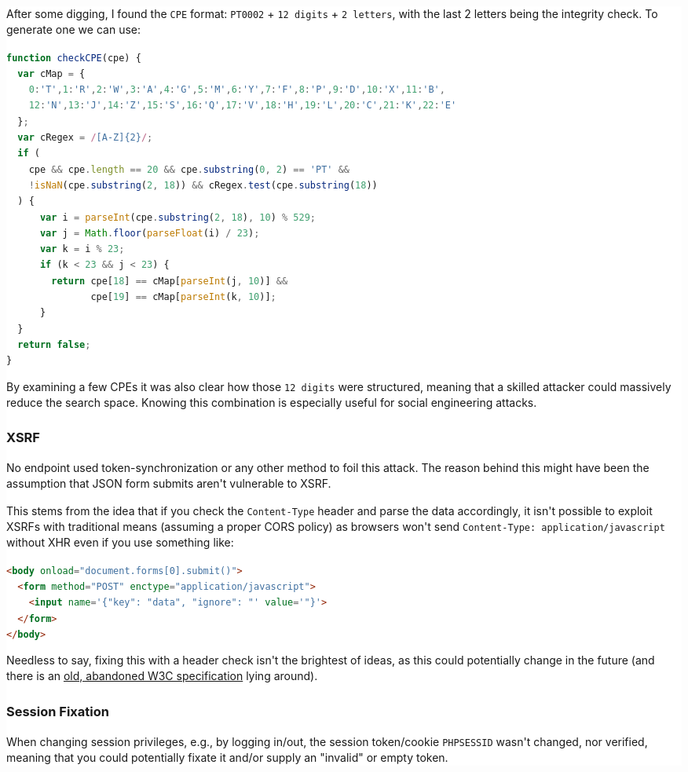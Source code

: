 After some digging, I found the `CPE` format: `PT0002` + `12 digits` + `2 letters`, with the last 2 letters being the integrity check. To generate one we can use:

``` javascript
function checkCPE(cpe) {
  var cMap = {
    0:'T',1:'R',2:'W',3:'A',4:'G',5:'M',6:'Y',7:'F',8:'P',9:'D',10:'X',11:'B',
    12:'N',13:'J',14:'Z',15:'S',16:'Q',17:'V',18:'H',19:'L',20:'C',21:'K',22:'E'
  };
  var cRegex = /[A-Z]{2}/;
  if (
    cpe && cpe.length == 20 && cpe.substring(0, 2) == 'PT' &&
    !isNaN(cpe.substring(2, 18)) && cRegex.test(cpe.substring(18))
  ) {
      var i = parseInt(cpe.substring(2, 18), 10) % 529;
      var j = Math.floor(parseFloat(i) / 23);
      var k = i % 23;
      if (k < 23 && j < 23) {
        return cpe[18] == cMap[parseInt(j, 10)] &&
               cpe[19] == cMap[parseInt(k, 10)];
      }
  }
  return false;
}
```

By examining a few CPEs it was also clear how those `12 digits` were structured, meaning that a skilled attacker could massively reduce the search space. Knowing this combination is especially useful for social engineering attacks.

### XSRF

No endpoint used token-synchronization or any other method to foil this attack. The reason behind this might have been the assumption that JSON form submits aren't vulnerable to XSRF.

This stems from the idea that if you check the `Content-Type` header and parse the data accordingly, it isn't possible to exploit XSRFs with traditional means (assuming a proper CORS policy) as browsers won't send `Content-Type: application/javascript` without XHR even if you use something like:

``` html
<body onload="document.forms[0].submit()">
  <form method="POST" enctype="application/javascript">
    <input name='{"key": "data", "ignore": "' value='"}'>
  </form>
</body>
```

Needless to say, fixing this with a header check isn't the brightest of ideas, as this could potentially change in the future (and there is an [old, abandoned W3C specification](https://www.w3.org/TR/html-json-forms/) lying around).

### Session Fixation

When changing session privileges, e.g., by logging in/out, the session token/cookie `PHPSESSID` wasn't changed, nor verified, meaning that you could potentially fixate it and/or supply an "invalid" or empty token.
